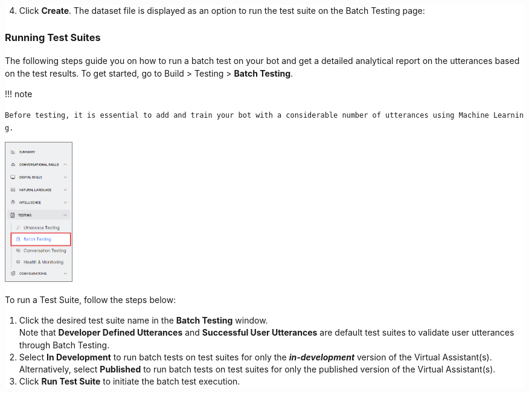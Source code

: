 4. Click **Create**. The dataset file is displayed as an option to run the test suite on the Batch Testing page:


### Running Test Suites

The following steps guide you on how to run a batch test on your bot and get a detailed analytical report on the utterances based on the test results. To get started, go to Build > Testing > **Batch Testing**.

!!! note

    Before testing, it is essential to add and train your bot with a considerable number of utterances using Machine Learning.

<img src="../images/batch-testing-14-batch-testing-menu.png" alt="Build > Testing > Batch Testing" title="Build > Testing > Batch Testing" style="border: 1px solid  gray;zoom:50%;">

To run a Test Suite, follow the steps below:

1. Click the desired test suite name in the **Batch Testing** window.  
Note that **Developer Defined Utterances** and **Successful User Utterances** are default test suites to validate user utterances through Batch Testing.
2. Select **In Development** to run batch tests on test suites for only the **_in-development_** version of the Virtual Assistant(s). Alternatively, select **Published** to run batch tests on test suites for only the published version of the Virtual Assistant(s).
3. Click **Run Test Suite** to initiate the batch test execution. 
